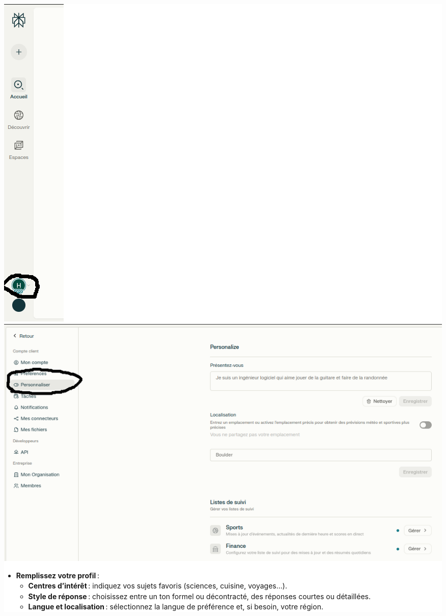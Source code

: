 ![profile pic](./profile-icon.png)
![personalize icon](./personaalize-icon.png)
- **Remplissez votre profil** :
    - **Centres d’intérêt** : indiquez vos sujets favoris (sciences, cuisine, voyages…).
    - **Style de réponse** : choisissez entre un ton formel ou décontracté, des réponses courtes ou détaillées.
    - **Langue et localisation** : sélectionnez la langue de préférence et, si besoin, votre région.